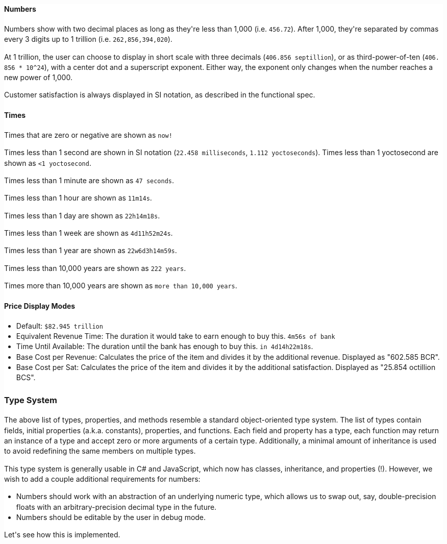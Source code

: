 #### Numbers

Numbers show with two decimal places as long as they're less than 1,000 (i.e. `456.72`). After 1,000, they're separated by commas every 3 digits up to 1 trillion (i.e. `262,856,394,020`).

At 1 trillion, the user can choose to display in short scale with three decimals (`406.856 septillion`), or as third-power-of-ten (`406.856 * 10^24`), with a center dot and a superscript exponent. Either way, the exponent only changes when the number reaches a new power of 1,000.

Customer satisfaction is always displayed in SI notation, as described in the functional spec.

#### Times

Times that are zero or negative are shown as `now!`

Times less than 1 second are shown in SI notation (`22.458 milliseconds`, `1.112 yoctoseconds`). Times less than 1 yoctosecond are shown as `<1 yoctosecond`.

Times less than 1 minute are shown as `47 seconds`.

Times less than 1 hour are shown as `11m14s`.

Times less than 1 day are shown as `22h14m18s`.

Times less than 1 week are shown as `4d11h52m24s`.

Times less than 1 year are shown as `22w6d3h14m59s`.

Times less than 10,000 years are shown as `222 years`.

Times more than 10,000 years are shown as `more than 10,000 years`.

#### Price Display Modes

- Default: `$82.945 trillion`
- Equivalent Revenue Time: The duration it would take to earn enough to buy this. `4m56s of bank`
- Time Until Available: The duration until the bank has enough to buy this. `in 4d14h22m18s`.
- Base Cost per Revenue: Calculates the price of the item and divides it by the additional revenue. Displayed as "602.585 BCR".
- Base Cost per Sat: Calculates the price of the item and divides it by the additional satisfaction. Displayed as "25.854 octillion BCS".

### Type System

The above list of types, properties, and methods resemble a standard object-oriented type system. The list of types contain fields, initial properties (a.k.a. constants), properties, and functions. Each field and property has a type, each function may return an instance of a type and accept zero or more arguments of a certain type. Additionally, a minimal amount of inheritance is used to avoid redefining the same members on multiple types.

This type system is generally usable in C# and JavaScript, which now has classes, inheritance, and properties (!). However, we wish to add a couple additional requirements for numbers:

- Numbers should work with an abstraction of an underlying numeric type, which allows us to swap out, say, double-precision floats with an arbitrary-precision decimal type in the future.
- Numbers should be editable by the user in debug mode.

Let's see how this is implemented.
